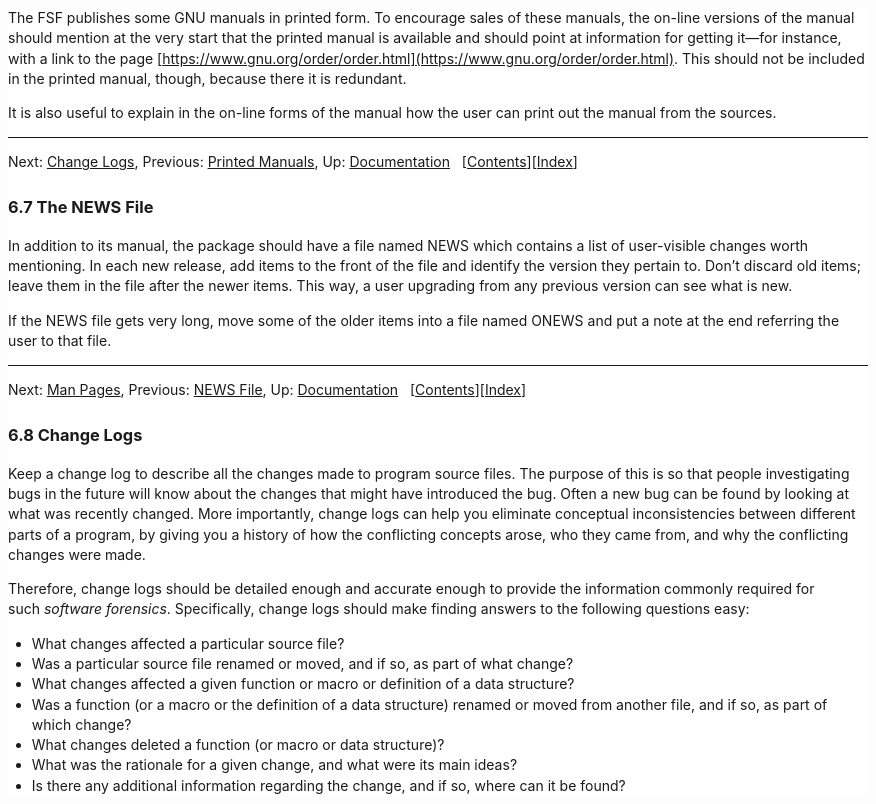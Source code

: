 The FSF publishes some GNU manuals in printed form. To encourage sales of these manuals, the on-line versions of the manual should mention at the very start that the printed manual is available and should point at information for getting it—for instance, with a link to the page [https://www.gnu.org/order/order.html](https://www.gnu.org/order/order.html). This should not be included in the printed manual, though, because there it is redundant.

It is also useful to explain in the on-line forms of the manual how the user can print out the manual from the sources.

---

Next: [Change Logs](https://www.gnu.org/prep/standards/standards.html#Change-Logs), Previous: [Printed Manuals](https://www.gnu.org/prep/standards/standards.html#Printed-Manuals), Up: [Documentation](https://www.gnu.org/prep/standards/standards.html#Documentation)   [[Contents](https://www.gnu.org/prep/standards/standards.html#SEC_Contents "Table of contents")][[Index](https://www.gnu.org/prep/standards/standards.html#Index "Index")]

### 6.7 The NEWS File

In addition to its manual, the package should have a file named NEWS which contains a list of user-visible changes worth mentioning. In each new release, add items to the front of the file and identify the version they pertain to. Don’t discard old items; leave them in the file after the newer items. This way, a user upgrading from any previous version can see what is new.

If the NEWS file gets very long, move some of the older items into a file named ONEWS and put a note at the end referring the user to that file.

---

Next: [Man Pages](https://www.gnu.org/prep/standards/standards.html#Man-Pages), Previous: [NEWS File](https://www.gnu.org/prep/standards/standards.html#NEWS-File), Up: [Documentation](https://www.gnu.org/prep/standards/standards.html#Documentation)   [[Contents](https://www.gnu.org/prep/standards/standards.html#SEC_Contents "Table of contents")][[Index](https://www.gnu.org/prep/standards/standards.html#Index "Index")]

### 6.8 Change Logs

Keep a change log to describe all the changes made to program source files. The purpose of this is so that people investigating bugs in the future will know about the changes that might have introduced the bug. Often a new bug can be found by looking at what was recently changed. More importantly, change logs can help you eliminate conceptual inconsistencies between different parts of a program, by giving you a history of how the conflicting concepts arose, who they came from, and why the conflicting changes were made.

Therefore, change logs should be detailed enough and accurate enough to provide the information commonly required for such _software forensics_. Specifically, change logs should make finding answers to the following questions easy:

- What changes affected a particular source file?
- Was a particular source file renamed or moved, and if so, as part of what change?
- What changes affected a given function or macro or definition of a data structure?
- Was a function (or a macro or the definition of a data structure) renamed or moved from another file, and if so, as part of which change?
- What changes deleted a function (or macro or data structure)?
- What was the rationale for a given change, and what were its main ideas?
- Is there any additional information regarding the change, and if so, where can it be found?
